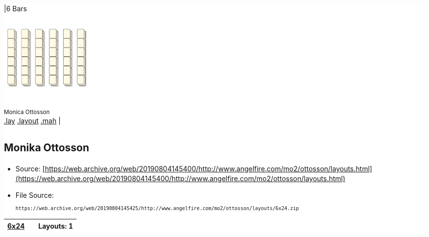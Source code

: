 |6 Bars<br><img src="./6bars/6_bars.svg" height="180" width="175"><br> <sub>Monica Ottosson</sub> <br>[.lay](./6bars/6_bars.lay)  [.layout](./6bars/6_bars.layout)  [.mah](./6bars/6_bars.mah) |

## Monika Ottosson
* Source: 
[https://web.archive.org/web/20190804145400/http://www.angelfire.com/mo2/ottosson/layouts.html](https://web.archive.org/web/20190804145400/http://www.angelfire.com/mo2/ottosson/layouts.html)

* File Source:  
<sub>```https://web.archive.org/web/20190804145425/http://www.angelfire.com/mo2/ottosson/layouts/6x24.zip```</sub>


|[6x24](6x24/README.md) ||Layouts: 1|
|:--:|:--:|:--:|